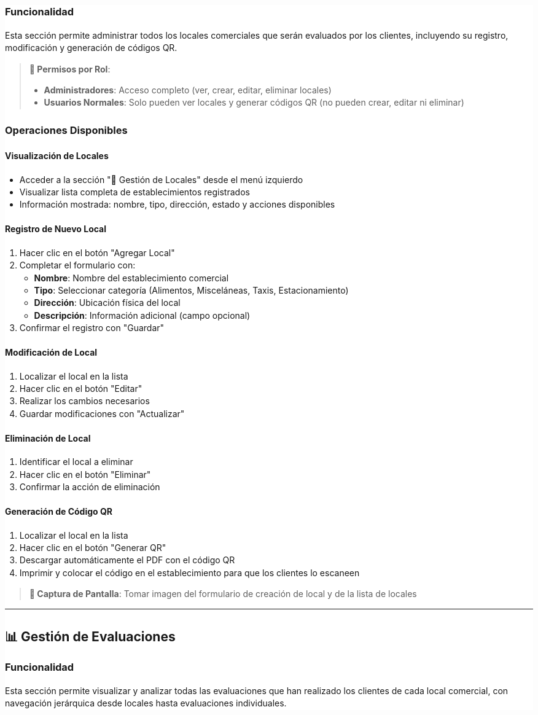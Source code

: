 ### **Funcionalidad**
Esta sección permite administrar todos los locales comerciales que serán evaluados por los clientes, incluyendo su registro, modificación y generación de códigos QR.

> **🔐 Permisos por Rol**:
> - **Administradores**: Acceso completo (ver, crear, editar, eliminar locales)
> - **Usuarios Normales**: Solo pueden ver locales y generar códigos QR (no pueden crear, editar ni eliminar)

### **Operaciones Disponibles**

#### **Visualización de Locales**
- Acceder a la sección "🏪 Gestión de Locales" desde el menú izquierdo
- Visualizar lista completa de establecimientos registrados
- Información mostrada: nombre, tipo, dirección, estado y acciones disponibles

#### **Registro de Nuevo Local**
1. Hacer clic en el botón "Agregar Local"
2. Completar el formulario con:
   - **Nombre**: Nombre del establecimiento comercial
   - **Tipo**: Seleccionar categoría (Alimentos, Misceláneas, Taxis, Estacionamiento)
   - **Dirección**: Ubicación física del local
   - **Descripción**: Información adicional (campo opcional)
3. Confirmar el registro con "Guardar"

#### **Modificación de Local**
1. Localizar el local en la lista
2. Hacer clic en el botón "Editar"
3. Realizar los cambios necesarios
4. Guardar modificaciones con "Actualizar"

#### **Eliminación de Local**
1. Identificar el local a eliminar
2. Hacer clic en el botón "Eliminar"
3. Confirmar la acción de eliminación

#### **Generación de Código QR**
1. Localizar el local en la lista
2. Hacer clic en el botón "Generar QR"
3. Descargar automáticamente el PDF con el código QR
4. Imprimir y colocar el código en el establecimiento para que los clientes lo escaneen

> **📸 Captura de Pantalla**: Tomar imagen del formulario de creación de local y de la lista de locales

---

## 📊 **Gestión de Evaluaciones**

### **Funcionalidad**
Esta sección permite visualizar y analizar todas las evaluaciones que han realizado los clientes de cada local comercial, con navegación jerárquica desde locales hasta evaluaciones individuales.
